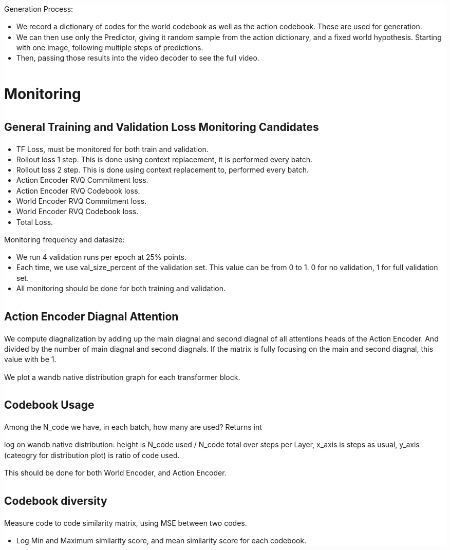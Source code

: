 Generation Process:

- We record a dictionary of codes for the world codebook as well as the action codebook. These are used for generation.
- We can then use only the Predictor, giving it random sample from the action dictionary, and a fixed world hypothesis. Starting with one image, following multiple steps of predictions.
- Then, passing those results into the video decoder to see the full video.

# Monitoring

## General Training and Validation Loss Monitoring Candidates

- TF Loss, must be monitored for both train and validation.
- Rollout loss 1 step. This is done using context replacement, it is performed every batch.
- Rollout loss 2 step. This is done using context replacement to, performed every batch.
- Action Encoder RVQ Commitment loss.
- Action Encoder RVQ Codebook loss.
- World Encoder RVQ Commitment loss.
- World Encoder RVQ Codebook loss.
- Total Loss.

Monitoring frequency and datasize:

- We run 4 validation runs per epoch at 25% points.
- Each time, we use val_size_percent of the validation set. This value can be from 0 to 1. 0 for no validation, 1 for full validation set.
- All monitoring should be done for both training and validation.

## Action Encoder Diagnal Attention

We compute diagnalization by adding up the main diagnal and second diagnal of all attentions heads of the Action Encoder. And divided by the number of main diagnal and second diagnals. If the matrix is fully focusing on the main and second diagnal, this value with be 1. 

We plot a wandb native distribution graph for each transformer block.

## Codebook Usage

Among the N_code we have, in each batch, how many are used?
Returns int

log on wandb native distribution: height is N_code used / N_code total over steps per Layer, x_axis is steps as usual, y_axis (cateogry for distribution plot) is ratio of code used.

This should be done for both World Encoder, and Action Encoder.

## Codebook diversity

Measure code to code similarity matrix, using MSE between two codes. 

- Log Min and Maximum similarity score, and mean similarity score for each codebook.
